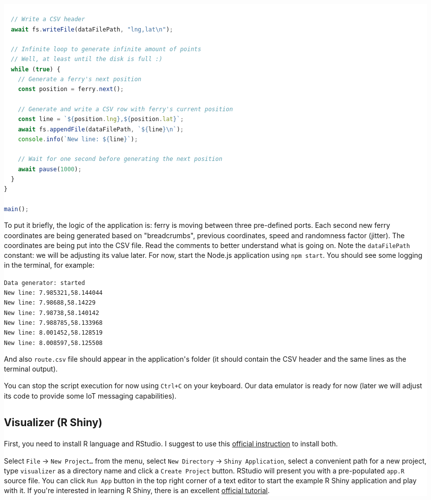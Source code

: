 ```ts

  // Write a CSV header
  await fs.writeFile(dataFilePath, "lng,lat\n");

  // Infinite loop to generate infinite amount of points
  // Well, at least until the disk is full :)
  while (true) {
    // Generate a ferry's next position
    const position = ferry.next();

    // Generate and write a CSV row with ferry's current position
    const line = `${position.lng},${position.lat}`;
    await fs.appendFile(dataFilePath, `${line}\n`);
    console.info(`New line: ${line}`);

    // Wait for one second before generating the next position
    await pause(1000);
  }
}

main();
```

To put it briefly, the logic of the application is: ferry is moving between three pre-defined ports. Each second new ferry coordinates are being generated based on "breadcrumbs", previous coordinates, speed and randomness factor (jitter). The coordinates are being put into the CSV file. Read the comments to better understand what is going on. Note the `dataFilePath` constant: we will be adjusting its value later. For now, start the Node.js application using `npm start`. You should see some logging in the terminal, for example:

```
Data generator: started
New line: 7.985321,58.144044
New line: 7.98688,58.14229
New line: 7.98738,58.140142
New line: 7.988785,58.133968
New line: 8.001452,58.128519
New line: 8.008597,58.125508
```

And also `route.csv` file should appear in the application's folder (it should contain the CSV header and the same lines as the terminal output).

You can stop the script execution for now using `Ctrl+C` on your keyboard. Our data emulator is ready for now (later we will adjust its code to provide some IoT messaging capabilities).

## Visualizer (R Shiny)

First, you need to install R language and RStudio. I suggest to use this [official instruction](https://www.rstudio.com/products/rstudio/download/) to install both.

Select `File` → `New Project…` from the menu, select `New Directory` → `Shiny Application`, select a convenient path for a new project, type `visualizer` as a directory name and click a `Create Project` button. RStudio will present you with a pre-populated `app.R` source file. You can click `Run App` button in the top right corner of a text editor to start the example R Shiny application and play with it. If you're interested in learning R Shiny, there is an excellent [official tutorial](https://shiny.rstudio.com/tutorial/written-tutorial/lesson1/).
